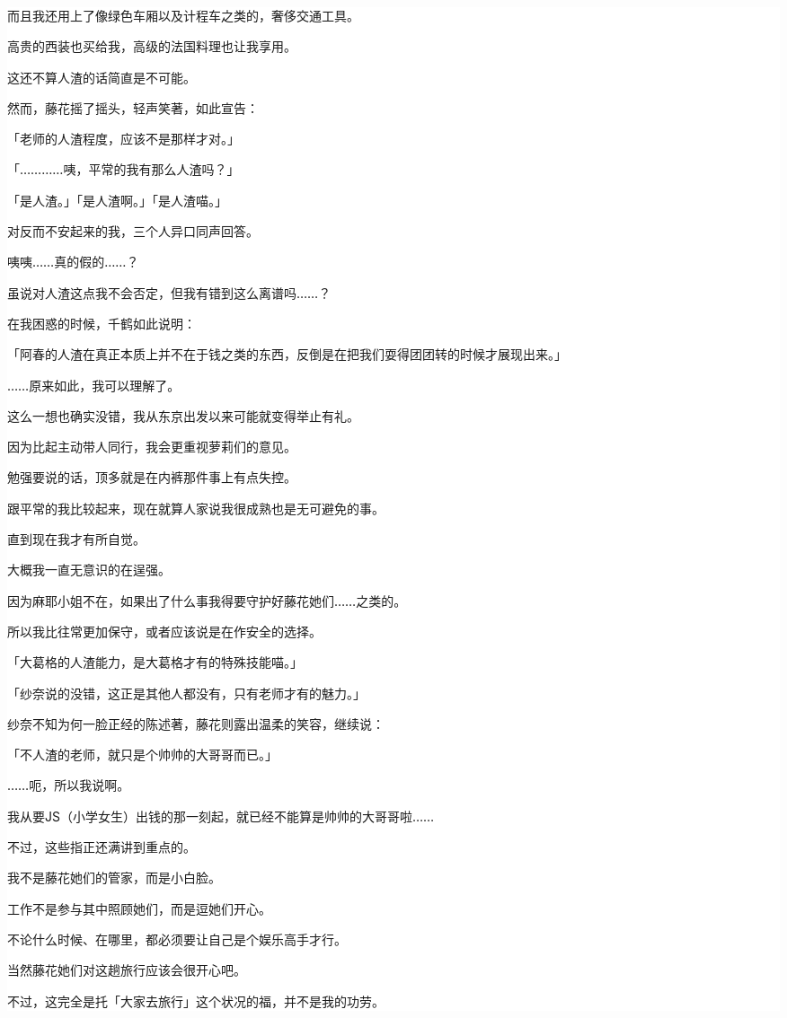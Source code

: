 而且我还用上了像绿色车厢以及计程车之类的，奢侈交通工具。

高贵的西装也买给我，高级的法国料理也让我享用。

这还不算人渣的话简直是不可能。

然而，藤花摇了摇头，轻声笑著，如此宣告：

「老师的人渣程度，应该不是那样才对。」

「…………咦，平常的我有那么人渣吗？」

「是人渣。」「是人渣啊。」「是人渣喵。」

对反而不安起来的我，三个人异口同声回答。

咦咦……真的假的……？

虽说对人渣这点我不会否定，但我有错到这么离谱吗……？

在我困惑的时候，千鹤如此说明：

「阿春的人渣在真正本质上并不在于钱之类的东西，反倒是在把我们耍得团团转的时候才展现出来。」

……原来如此，我可以理解了。

这么一想也确实没错，我从东京出发以来可能就变得举止有礼。

因为比起主动带人同行，我会更重视萝莉们的意见。

勉强要说的话，顶多就是在内裤那件事上有点失控。

跟平常的我比较起来，现在就算人家说我很成熟也是无可避免的事。

直到现在我才有所自觉。

大概我一直无意识的在逞强。

因为麻耶小姐不在，如果出了什么事我得要守护好藤花她们……之类的。

所以我比往常更加保守，或者应该说是在作安全的选择。

「大葛格的人渣能力，是大葛格才有的特殊技能喵。」

「纱奈说的没错，这正是其他人都没有，只有老师才有的魅力。」

纱奈不知为何一脸正经的陈述著，藤花则露出温柔的笑容，继续说：

「不人渣的老师，就只是个帅帅的大哥哥而已。」

……呃，所以我说啊。

我从要JS（小学女生）出钱的那一刻起，就已经不能算是帅帅的大哥哥啦……

不过，这些指正还满讲到重点的。

我不是藤花她们的管家，而是小白脸。

工作不是参与其中照顾她们，而是逗她们开心。

不论什么时候、在哪里，都必须要让自己是个娱乐高手才行。

当然藤花她们对这趟旅行应该会很开心吧。

不过，这完全是托「大家去旅行」这个状况的福，并不是我的功劳。
